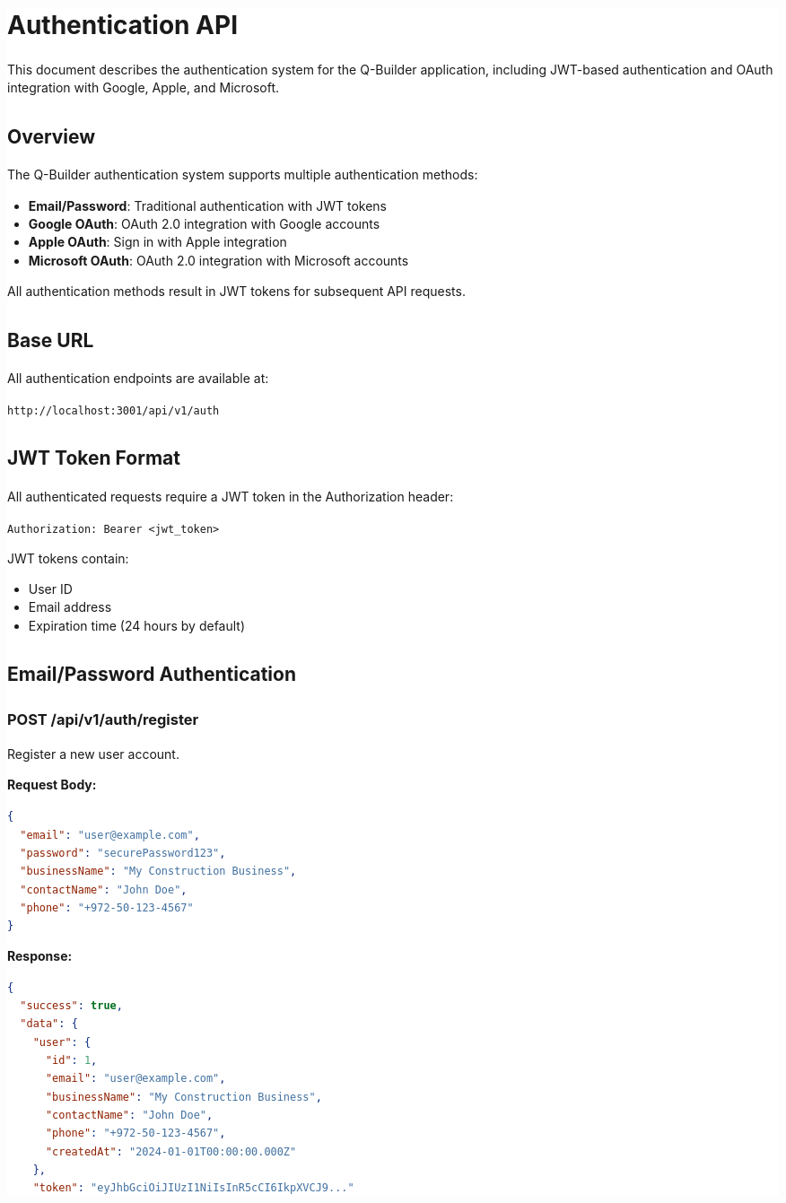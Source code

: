 # Authentication API

This document describes the authentication system for the Q-Builder application, including JWT-based authentication and OAuth integration with Google, Apple, and Microsoft.

## Overview

The Q-Builder authentication system supports multiple authentication methods:
- **Email/Password**: Traditional authentication with JWT tokens
- **Google OAuth**: OAuth 2.0 integration with Google accounts
- **Apple OAuth**: Sign in with Apple integration
- **Microsoft OAuth**: OAuth 2.0 integration with Microsoft accounts

All authentication methods result in JWT tokens for subsequent API requests.

## Base URL

All authentication endpoints are available at:
```
http://localhost:3001/api/v1/auth
```

## JWT Token Format

All authenticated requests require a JWT token in the Authorization header:
```
Authorization: Bearer <jwt_token>
```

JWT tokens contain:
- User ID
- Email address
- Expiration time (24 hours by default)

## Email/Password Authentication

### POST /api/v1/auth/register

Register a new user account.

**Request Body:**
```json
{
  "email": "user@example.com",
  "password": "securePassword123",
  "businessName": "My Construction Business",
  "contactName": "John Doe",
  "phone": "+972-50-123-4567"
}
```

**Response:**
```json
{
  "success": true,
  "data": {
    "user": {
      "id": 1,
      "email": "user@example.com",
      "businessName": "My Construction Business",
      "contactName": "John Doe",
      "phone": "+972-50-123-4567",
      "createdAt": "2024-01-01T00:00:00.000Z"
    },
    "token": "eyJhbGciOiJIUzI1NiIsInR5cCI6IkpXVCJ9..."
```